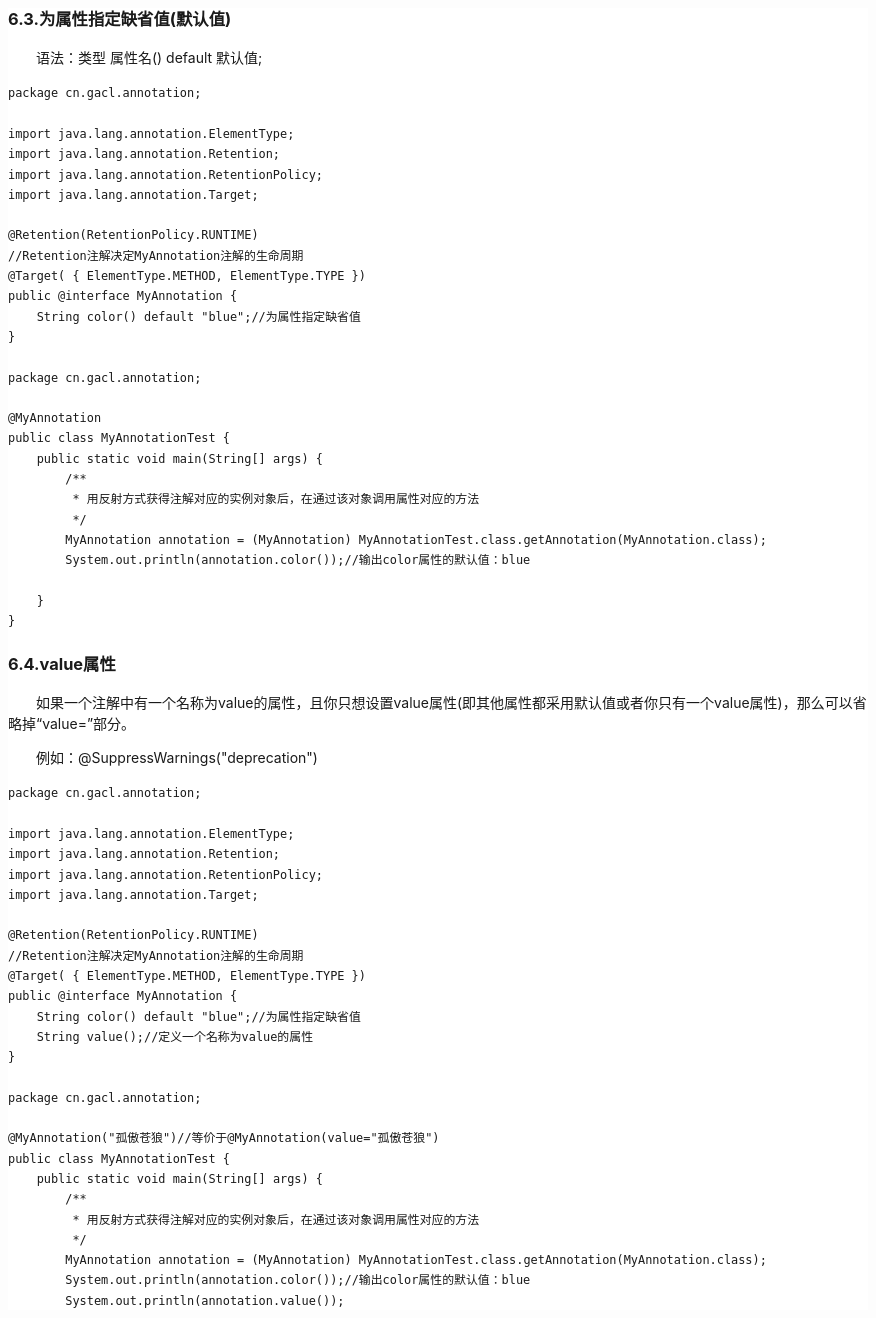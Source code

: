 ### 6.3.为属性指定缺省值(默认值)

　　语法：类型 属性名() default 默认值;


    package cn.gacl.annotation;
    
    import java.lang.annotation.ElementType;
    import java.lang.annotation.Retention;
    import java.lang.annotation.RetentionPolicy;
    import java.lang.annotation.Target;
    
    @Retention(RetentionPolicy.RUNTIME)
    //Retention注解决定MyAnnotation注解的生命周期
    @Target( { ElementType.METHOD, ElementType.TYPE })
    public @interface MyAnnotation {
        String color() default "blue";//为属性指定缺省值
    }

    package cn.gacl.annotation;
    
    @MyAnnotation
    public class MyAnnotationTest {
        public static void main(String[] args) {
            /**
             * 用反射方式获得注解对应的实例对象后，在通过该对象调用属性对应的方法
             */
            MyAnnotation annotation = (MyAnnotation) MyAnnotationTest.class.getAnnotation(MyAnnotation.class);
            System.out.println(annotation.color());//输出color属性的默认值：blue
            
        }
    }

### 6.4.value属性

　　如果一个注解中有一个名称为value的属性，且你只想设置value属性(即其他属性都采用默认值或者你只有一个value属性)，那么可以省略掉“value=”部分。

　　例如：@SuppressWarnings("deprecation")

    package cn.gacl.annotation;
    
    import java.lang.annotation.ElementType;
    import java.lang.annotation.Retention;
    import java.lang.annotation.RetentionPolicy;
    import java.lang.annotation.Target;
    
    @Retention(RetentionPolicy.RUNTIME)
    //Retention注解决定MyAnnotation注解的生命周期
    @Target( { ElementType.METHOD, ElementType.TYPE })
    public @interface MyAnnotation {
        String color() default "blue";//为属性指定缺省值
        String value();//定义一个名称为value的属性
    }

    package cn.gacl.annotation;
    
    @MyAnnotation("孤傲苍狼")//等价于@MyAnnotation(value="孤傲苍狼")
    public class MyAnnotationTest {
        public static void main(String[] args) {
            /**
             * 用反射方式获得注解对应的实例对象后，在通过该对象调用属性对应的方法
             */
            MyAnnotation annotation = (MyAnnotation) MyAnnotationTest.class.getAnnotation(MyAnnotation.class);
            System.out.println(annotation.color());//输出color属性的默认值：blue
            System.out.println(annotation.value());
            